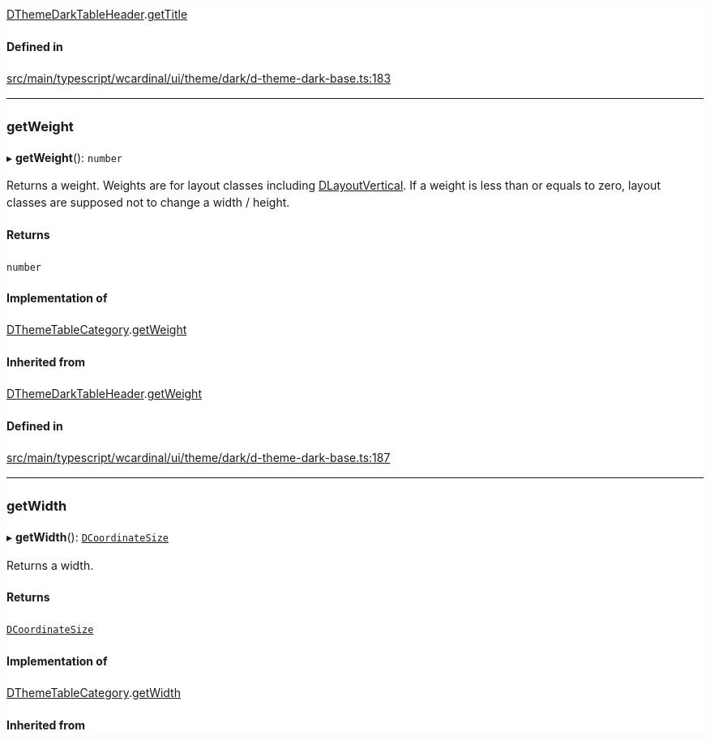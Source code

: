[DThemeDarkTableHeader](DThemeDarkTableHeader.md).[getTitle](DThemeDarkTableHeader.md#gettitle)

#### Defined in

[src/main/typescript/wcardinal/ui/theme/dark/d-theme-dark-base.ts:183](https://github.com/winter-cardinal/winter-cardinal-ui/blob/v0.310.1/src/main/typescript/wcardinal/ui/theme/dark/d-theme-dark-base.ts#L183)

___

### getWeight

▸ **getWeight**(): `number`

Returns a weight.
Weights are for layout classes including [DLayoutVertical](DLayoutVertical.md).
If a weight is less than or equals to zero, layout classes are supposed not to change a width / height.

#### Returns

`number`

#### Implementation of

[DThemeTableCategory](../interfaces/DThemeTableCategory.md).[getWeight](../interfaces/DThemeTableCategory.md#getweight)

#### Inherited from

[DThemeDarkTableHeader](DThemeDarkTableHeader.md).[getWeight](DThemeDarkTableHeader.md#getweight)

#### Defined in

[src/main/typescript/wcardinal/ui/theme/dark/d-theme-dark-base.ts:187](https://github.com/winter-cardinal/winter-cardinal-ui/blob/v0.310.1/src/main/typescript/wcardinal/ui/theme/dark/d-theme-dark-base.ts#L187)

___

### getWidth

▸ **getWidth**(): [`DCoordinateSize`](../index.md#dcoordinatesize)

Returns a width.

#### Returns

[`DCoordinateSize`](../index.md#dcoordinatesize)

#### Implementation of

[DThemeTableCategory](../interfaces/DThemeTableCategory.md).[getWidth](../interfaces/DThemeTableCategory.md#getwidth)

#### Inherited from
